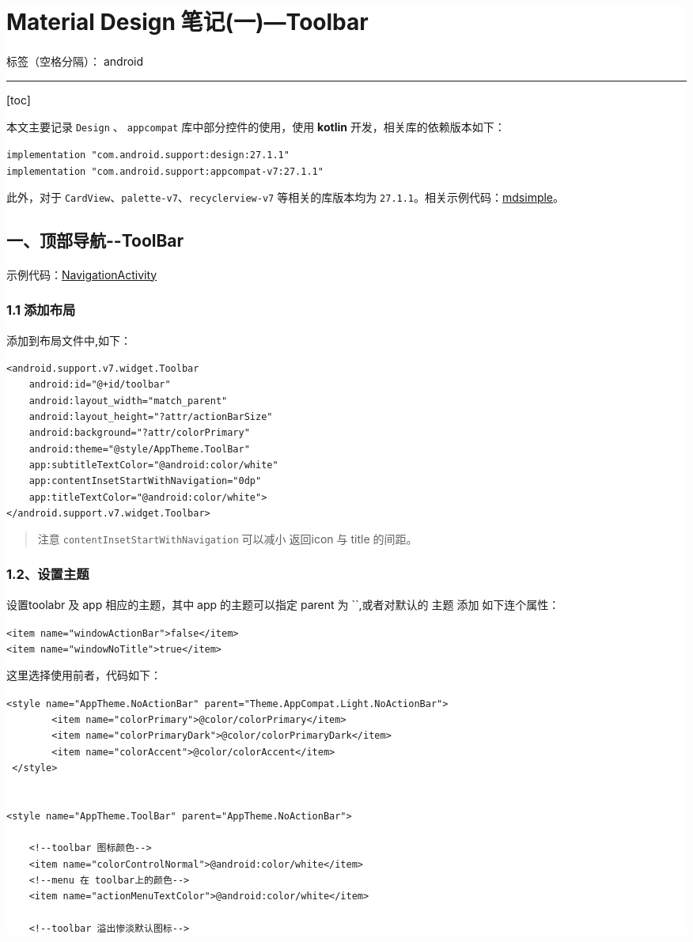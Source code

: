 # Material Design 笔记(一)—Toolbar

标签（空格分隔）： android

---

[toc]

本文主要记录 `Design` 、 `appcompat` 库中部分控件的使用，使用 **kotlin** 开发，相关库的依赖版本如下：

```
implementation "com.android.support:design:27.1.1"
implementation "com.android.support:appcompat-v7:27.1.1"
```

此外，对于 `CardView`、`palette-v7`、`recyclerview-v7` 等相关的库版本均为 `27.1.1`。相关示例代码：[mdsimple](https://github.com/imtianx/tx-and-learning-repo/tree/master/mdsimple)。



## 一、顶部导航--ToolBar 

示例代码：[NavigationActivity](https://github.com/imtianx/tx-and-learning-repo/blob/master/mdsimple/src/main/java/cn/imtianx/mdsimple/navigation/NavigationActivity.kt)

### 1.1 添加布局
添加到布局文件中,如下：

```
<android.support.v7.widget.Toolbar
    android:id="@+id/toolbar"
    android:layout_width="match_parent"
    android:layout_height="?attr/actionBarSize"
    android:background="?attr/colorPrimary"
    android:theme="@style/AppTheme.ToolBar"
    app:subtitleTextColor="@android:color/white"
    app:contentInsetStartWithNavigation="0dp"
    app:titleTextColor="@android:color/white">
</android.support.v7.widget.Toolbar>
```
> 注意 `contentInsetStartWithNavigation` 可以减小 返回icon 与 title 的间距。

### 1.2、设置主题
设置toolabr 及 app 相应的主题，其中 app 的主题可以指定 parent 为 ``,或者对默认的 主题 添加 如下连个属性：

```
<item name="windowActionBar">false</item>
<item name="windowNoTitle">true</item>
```

这里选择使用前者，代码如下：

```
<style name="AppTheme.NoActionBar" parent="Theme.AppCompat.Light.NoActionBar">
        <item name="colorPrimary">@color/colorPrimary</item>
        <item name="colorPrimaryDark">@color/colorPrimaryDark</item>
        <item name="colorAccent">@color/colorAccent</item>
 </style>
 
 
<style name="AppTheme.ToolBar" parent="AppTheme.NoActionBar">

    <!--toolbar 图标颜色-->
    <item name="colorControlNormal">@android:color/white</item>
    <!--menu 在 toolbar上的颜色-->
    <item name="actionMenuTextColor">@android:color/white</item>

    <!--toolbar 溢出惨淡默认图标-->
```